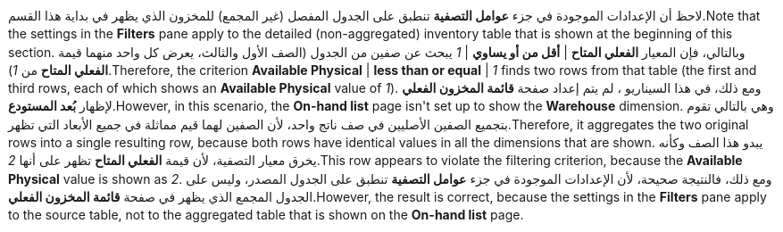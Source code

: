 <span data-ttu-id="c7b07-255">لاحظ أن الإعدادات الموجودة في جزء **عوامل التصفية** تنطبق على الجدول المفصل (غير المجمع) للمخزون الذي يظهر في بداية هذا القسم.</span><span class="sxs-lookup"><span data-stu-id="c7b07-255">Note that the settings in the **Filters** pane apply to the detailed (non-aggregated) inventory table that is shown at the beginning of this section.</span></span> <span data-ttu-id="c7b07-256">وبالتالي، فإن المعيار **الفعلي المتاح** \| **أقل من أو يساوي** \| _1_ يبحث عن صفين من الجدول (الصف الأول والثالث، يعرض كل واحد منهما قيمة **الفعلي المتاح** من _1_).</span><span class="sxs-lookup"><span data-stu-id="c7b07-256">Therefore, the criterion **Available Physical** \| **less than or equal** \| _1_ finds two rows from that table (the first and third rows, each of which shows an **Available Physical** value of _1_).</span></span> <span data-ttu-id="c7b07-257">ومع ذلك، في هذا السيناريو ، لم يتم إعداد صفحة **قائمة المخزون الفعلي** لإظهار **بُعد المستودع**.</span><span class="sxs-lookup"><span data-stu-id="c7b07-257">However, in this scenario, the **On-hand list** page isn't set up to show the **Warehouse** dimension.</span></span> <span data-ttu-id="c7b07-258">وهي بالتالي تقوم بتجميع الصفين الأصليين في صف ناتج واحد، لأن الصفين لهما قيم مماثلة في جميع الأبعاد التي تظهر.</span><span class="sxs-lookup"><span data-stu-id="c7b07-258">Therefore, it aggregates the two original rows into a single resulting row, because both rows have identical values in all the dimensions that are shown.</span></span> <span data-ttu-id="c7b07-259">يبدو هذا الصف وكأنه يخرق معيار التصفية، لأن قيمة **الفعلي المتاح** تظهر على أنها _2_.</span><span class="sxs-lookup"><span data-stu-id="c7b07-259">This row appears to violate the filtering criterion, because the **Available Physical** value is shown as _2_.</span></span> <span data-ttu-id="c7b07-260">ومع ذلك، فالنتيجة صحيحة، لأن الإعدادات الموجودة في جزء **عوامل التصفية** تنطبق على الجدول المصدر، وليس على الجدول المجمع الذي يظهر في صفحة **قائمة المخزون الفعلي**.</span><span class="sxs-lookup"><span data-stu-id="c7b07-260">However, the result is correct, because the settings in the **Filters** pane apply to the source table, not to the aggregated table that is shown on the **On-hand list** page.</span></span>
